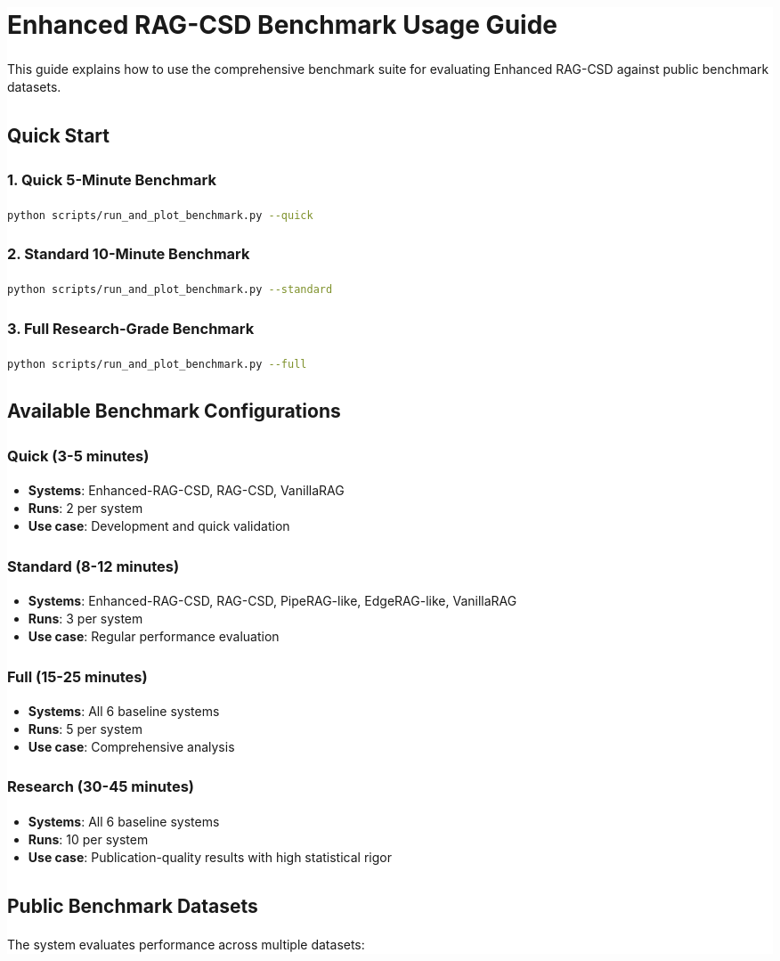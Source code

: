 # Enhanced RAG-CSD Benchmark Usage Guide

This guide explains how to use the comprehensive benchmark suite for evaluating Enhanced RAG-CSD against public benchmark datasets.

## Quick Start

### 1. Quick 5-Minute Benchmark
```bash
python scripts/run_and_plot_benchmark.py --quick
```

### 2. Standard 10-Minute Benchmark
```bash
python scripts/run_and_plot_benchmark.py --standard
```

### 3. Full Research-Grade Benchmark
```bash
python scripts/run_and_plot_benchmark.py --full
```

## Available Benchmark Configurations

### Quick (3-5 minutes)
- **Systems**: Enhanced-RAG-CSD, RAG-CSD, VanillaRAG
- **Runs**: 2 per system
- **Use case**: Development and quick validation

### Standard (8-12 minutes)
- **Systems**: Enhanced-RAG-CSD, RAG-CSD, PipeRAG-like, EdgeRAG-like, VanillaRAG
- **Runs**: 3 per system
- **Use case**: Regular performance evaluation

### Full (15-25 minutes)
- **Systems**: All 6 baseline systems
- **Runs**: 5 per system
- **Use case**: Comprehensive analysis

### Research (30-45 minutes)
- **Systems**: All 6 baseline systems
- **Runs**: 10 per system
- **Use case**: Publication-quality results with high statistical rigor

## Public Benchmark Datasets

The system evaluates performance across multiple datasets:
